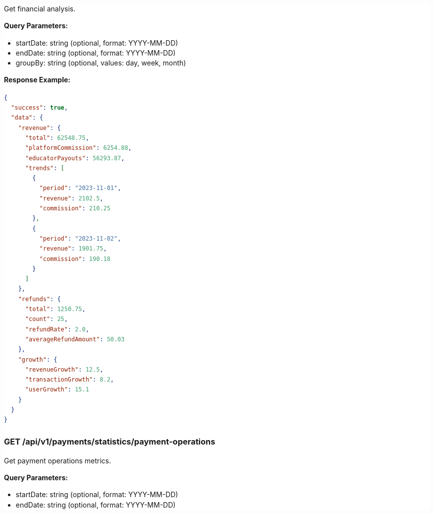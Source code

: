 Get financial analysis.

**Query Parameters:**

- startDate: string (optional, format: YYYY-MM-DD)
- endDate: string (optional, format: YYYY-MM-DD)
- groupBy: string (optional, values: day, week, month)

**Response Example:**

```json
{
  "success": true,
  "data": {
    "revenue": {
      "total": 62548.75,
      "platformCommission": 6254.88,
      "educatorPayouts": 56293.87,
      "trends": [
        {
          "period": "2023-11-01",
          "revenue": 2102.5,
          "commission": 210.25
        },
        {
          "period": "2023-11-02",
          "revenue": 1901.75,
          "commission": 190.18
        }
      ]
    },
    "refunds": {
      "total": 1250.75,
      "count": 25,
      "refundRate": 2.0,
      "averageRefundAmount": 50.03
    },
    "growth": {
      "revenueGrowth": 12.5,
      "transactionGrowth": 8.2,
      "userGrowth": 15.1
    }
  }
}
```

### GET /api/v1/payments/statistics/payment-operations

Get payment operations metrics.

**Query Parameters:**

- startDate: string (optional, format: YYYY-MM-DD)
- endDate: string (optional, format: YYYY-MM-DD)
